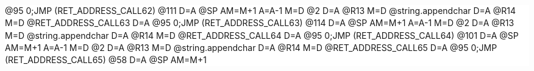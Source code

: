 @95
0;JMP
(RET_ADDRESS_CALL62)
@111
D=A
@SP
AM=M+1
A=A-1
M=D
@2
D=A
@R13
M=D
@string.appendchar
D=A
@R14
M=D
@RET_ADDRESS_CALL63
D=A
@95
0;JMP
(RET_ADDRESS_CALL63)
@114
D=A
@SP
AM=M+1
A=A-1
M=D
@2
D=A
@R13
M=D
@string.appendchar
D=A
@R14
M=D
@RET_ADDRESS_CALL64
D=A
@95
0;JMP
(RET_ADDRESS_CALL64)
@101
D=A
@SP
AM=M+1
A=A-1
M=D
@2
D=A
@R13
M=D
@string.appendchar
D=A
@R14
M=D
@RET_ADDRESS_CALL65
D=A
@95
0;JMP
(RET_ADDRESS_CALL65)
@58
D=A
@SP
AM=M+1